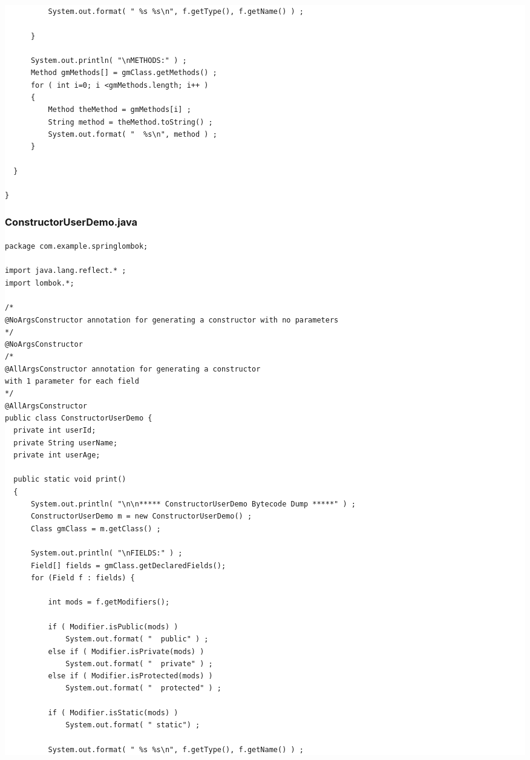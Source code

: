 ```
          System.out.format( " %s %s\n", f.getType(), f.getName() ) ;

      }

      System.out.println( "\nMETHODS:" ) ;
      Method gmMethods[] = gmClass.getMethods() ;
      for ( int i=0; i <gmMethods.length; i++ )
      {
          Method theMethod = gmMethods[i] ;
          String method = theMethod.toString() ;
          System.out.format( "  %s\n", method ) ;
      }
      
  }  

}
```

### ConstructorUserDemo.java

```
package com.example.springlombok;

import java.lang.reflect.* ;
import lombok.*;

/*
@NoArgsConstructor annotation for generating a constructor with no parameters
*/
@NoArgsConstructor
/*
@AllArgsConstructor annotation for generating a constructor
with 1 parameter for each field
*/
@AllArgsConstructor
public class ConstructorUserDemo {
  private int userId;
  private String userName;
  private int userAge;

  public static void print()
  {
      System.out.println( "\n\n***** ConstructorUserDemo Bytecode Dump *****" ) ;
      ConstructorUserDemo m = new ConstructorUserDemo() ;
      Class gmClass = m.getClass() ;

      System.out.println( "\nFIELDS:" ) ;
      Field[] fields = gmClass.getDeclaredFields();
      for (Field f : fields) {

          int mods = f.getModifiers();

          if ( Modifier.isPublic(mods) )
              System.out.format( "  public" ) ;
          else if ( Modifier.isPrivate(mods) )
              System.out.format( "  private" ) ;
          else if ( Modifier.isProtected(mods) )
              System.out.format( "  protected" ) ;

          if ( Modifier.isStatic(mods) )
              System.out.format( " static") ;

          System.out.format( " %s %s\n", f.getType(), f.getName() ) ;
```